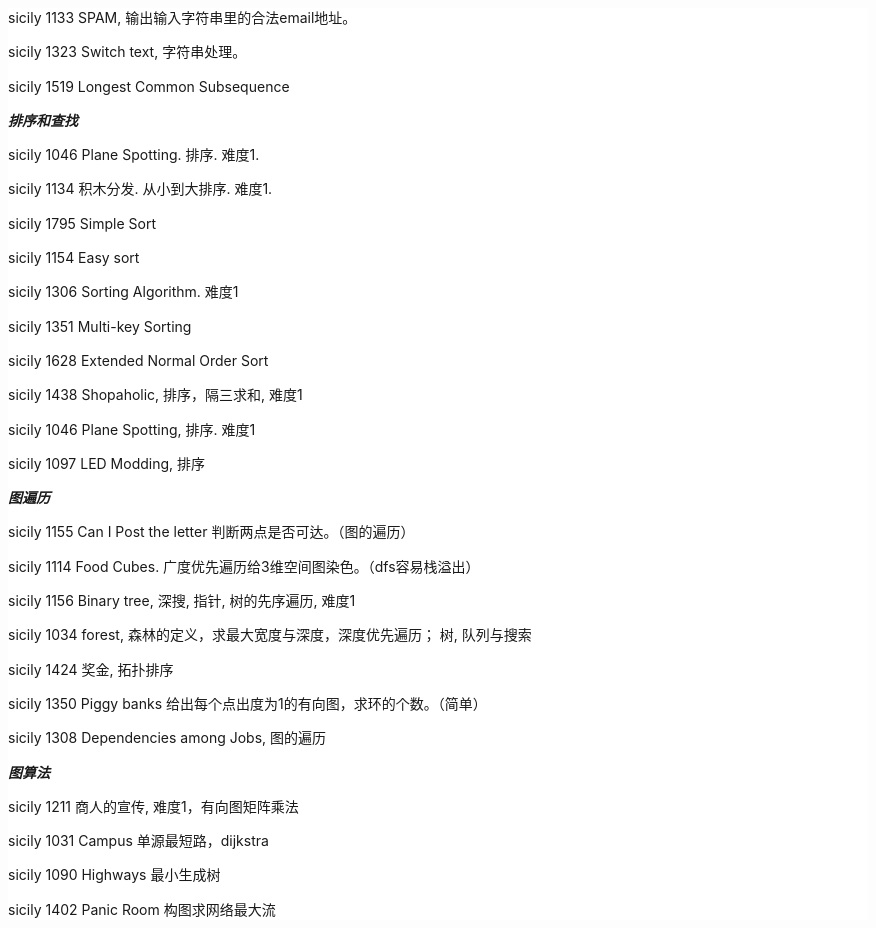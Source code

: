 sicily 1133 SPAM, 输出输入字符串里的合法email地址。

sicily 1323 Switch text, 字符串处理。

sicily 1519 Longest Common Subsequence

  

  

*************************排序和查找*************************

  

sicily 1046 Plane Spotting. 排序. 难度1.

sicily 1134 积木分发. 从小到大排序. 难度1.

sicily 1795 Simple Sort

sicily 1154 Easy sort

sicily 1306 Sorting Algorithm. 难度1

sicily 1351 Multi-key Sorting

sicily 1628 Extended Normal Order Sort

sicily 1438 Shopaholic, 排序，隔三求和, 难度1

sicily 1046 Plane Spotting, 排序. 难度1

sicily 1097 LED Modding, 排序

  

  

*************************图遍历*************************

  

sicily 1155 Can I Post the letter 判断两点是否可达。（图的遍历）

sicily 1114 Food Cubes. 广度优先遍历给3维空间图染色。（dfs容易栈溢出）

sicily 1156 Binary tree, 深搜, 指针, 树的先序遍历, 难度1

sicily 1034 forest, 森林的定义，求最大宽度与深度，深度优先遍历； 树, 队列与搜索

sicily 1424 奖金, 拓扑排序

sicily 1350 Piggy banks 给出每个点出度为1的有向图，求环的个数。（简单）

sicily 1308 Dependencies among Jobs, 图的遍历

  

  

*************************图算法*************************

  

sicily 1211 商人的宣传, 难度1，有向图矩阵乘法

sicily 1031 Campus 单源最短路，dijkstra

sicily 1090 Highways 最小生成树

sicily 1402 Panic Room 构图求网络最大流
